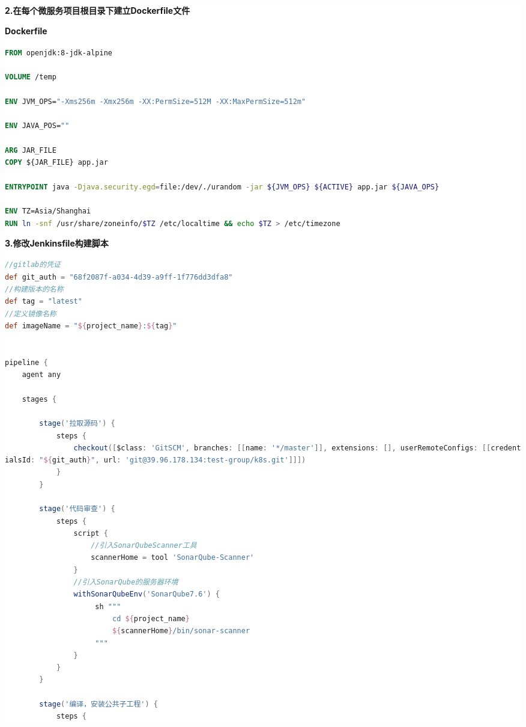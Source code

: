 

**2.在每个微服务项目根目录下建立Dockerfile文件**  

**Dockerfile**

```dockerfile
FROM openjdk:8-jdk-alpine

VOLUME /temp

ENV JVM_OPS="-Xms256m -Xmx256m -XX:PermSize=512M -XX:MaxPermSize=512m"

ENV JAVA_POS=""

ARG JAR_FILE
COPY ${JAR_FILE} app.jar

ENTRYPOINT java -Djava.security.egd=file:/dev/./urandom -jar ${JVM_OPS} ${ACTIVE} app.jar ${JAVA_OPS}

ENV TZ=Asia/Shanghai
RUN ln -snf /usr/share/zoneinfo/$TZ /etc/localtime && echo $TZ > /etc/timezone
```



**3.修改Jenkinsfile构建脚本**  

```groovy
//gitlab的凭证
def git_auth = "68f2087f-a034-4d39-a9ff-1f776dd3dfa8"
//构建版本的名称
def tag = "latest"
//定义镜像名称
def imageName = "${project_name}:${tag}"


pipeline {
    agent any

    stages {

        stage('拉取源码') {
            steps {
                checkout([$class: 'GitSCM', branches: [[name: '*/master']], extensions: [], userRemoteConfigs: [[credentialsId: "${git_auth}", url: 'git@39.96.178.134:test-group/k8s.git']]])
            }
        }

        stage('代码审查') {
            steps {
                script {
                    //引入SonarQubeScanner工具
                    scannerHome = tool 'SonarQube-Scanner'
                }
                //引入SonarQube的服务器环境
                withSonarQubeEnv('SonarQube7.6') {
                     sh """
                         cd ${project_name}
                         ${scannerHome}/bin/sonar-scanner
                     """
                }
            }
        }

        stage('编译，安装公共子工程') {
            steps {
```